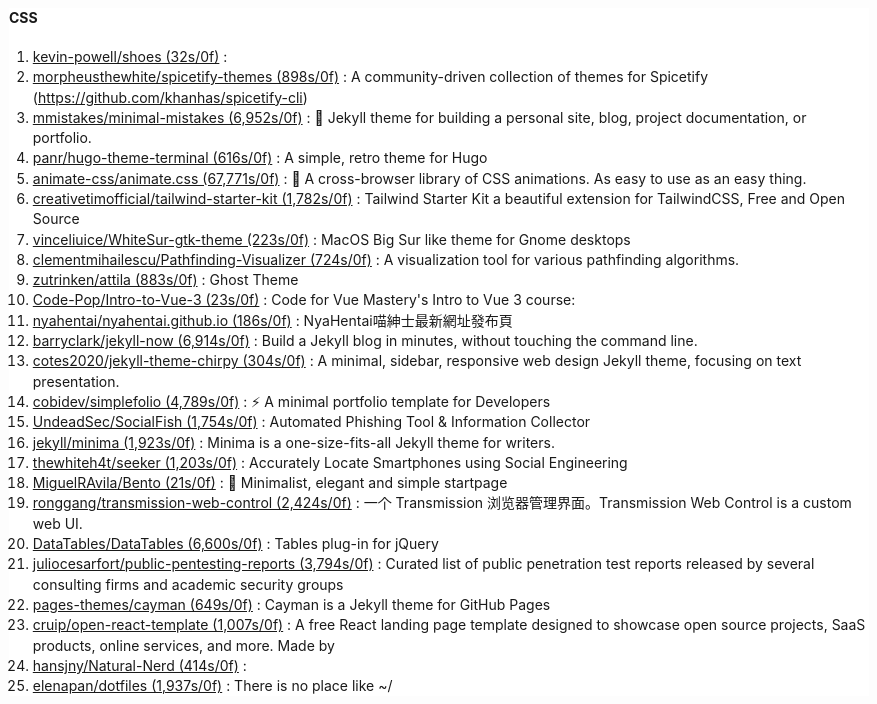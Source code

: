 #### CSS
1. [kevin-powell/shoes (32s/0f)](https://github.com/kevin-powell/shoes) : 
2. [morpheusthewhite/spicetify-themes (898s/0f)](https://github.com/morpheusthewhite/spicetify-themes) : A community-driven collection of themes for Spicetify (https://github.com/khanhas/spicetify-cli)
3. [mmistakes/minimal-mistakes (6,952s/0f)](https://github.com/mmistakes/minimal-mistakes) : 📐 Jekyll theme for building a personal site, blog, project documentation, or portfolio.
4. [panr/hugo-theme-terminal (616s/0f)](https://github.com/panr/hugo-theme-terminal) : A simple, retro theme for Hugo
5. [animate-css/animate.css (67,771s/0f)](https://github.com/animate-css/animate.css) : 🍿 A cross-browser library of CSS animations. As easy to use as an easy thing.
6. [creativetimofficial/tailwind-starter-kit (1,782s/0f)](https://github.com/creativetimofficial/tailwind-starter-kit) : Tailwind Starter Kit a beautiful extension for TailwindCSS, Free and Open Source
7. [vinceliuice/WhiteSur-gtk-theme (223s/0f)](https://github.com/vinceliuice/WhiteSur-gtk-theme) : MacOS Big Sur like theme for Gnome desktops
8. [clementmihailescu/Pathfinding-Visualizer (724s/0f)](https://github.com/clementmihailescu/Pathfinding-Visualizer) : A visualization tool for various pathfinding algorithms.
9. [zutrinken/attila (883s/0f)](https://github.com/zutrinken/attila) : Ghost Theme
10. [Code-Pop/Intro-to-Vue-3 (23s/0f)](https://github.com/Code-Pop/Intro-to-Vue-3) : Code for Vue Mastery's Intro to Vue 3 course:
11. [nyahentai/nyahentai.github.io (186s/0f)](https://github.com/nyahentai/nyahentai.github.io) : NyaHentai喵紳士最新網址發布頁
12. [barryclark/jekyll-now (6,914s/0f)](https://github.com/barryclark/jekyll-now) : Build a Jekyll blog in minutes, without touching the command line.
13. [cotes2020/jekyll-theme-chirpy (304s/0f)](https://github.com/cotes2020/jekyll-theme-chirpy) : A minimal, sidebar, responsive web design Jekyll theme, focusing on text presentation.
14. [cobidev/simplefolio (4,789s/0f)](https://github.com/cobidev/simplefolio) : ⚡️ A minimal portfolio template for Developers
15. [UndeadSec/SocialFish (1,754s/0f)](https://github.com/UndeadSec/SocialFish) : Automated Phishing Tool & Information Collector
16. [jekyll/minima (1,923s/0f)](https://github.com/jekyll/minima) : Minima is a one-size-fits-all Jekyll theme for writers.
17. [thewhiteh4t/seeker (1,203s/0f)](https://github.com/thewhiteh4t/seeker) : Accurately Locate Smartphones using Social Engineering
18. [MiguelRAvila/Bento (21s/0f)](https://github.com/MiguelRAvila/Bento) : 🍱 Minimalist, elegant and simple startpage
19. [ronggang/transmission-web-control (2,424s/0f)](https://github.com/ronggang/transmission-web-control) : 一个 Transmission 浏览器管理界面。Transmission Web Control is a custom web UI.
20. [DataTables/DataTables (6,600s/0f)](https://github.com/DataTables/DataTables) : Tables plug-in for jQuery
21. [juliocesarfort/public-pentesting-reports (3,794s/0f)](https://github.com/juliocesarfort/public-pentesting-reports) : Curated list of public penetration test reports released by several consulting firms and academic security groups
22. [pages-themes/cayman (649s/0f)](https://github.com/pages-themes/cayman) : Cayman is a Jekyll theme for GitHub Pages
23. [cruip/open-react-template (1,007s/0f)](https://github.com/cruip/open-react-template) : A free React landing page template designed to showcase open source projects, SaaS products, online services, and more. Made by
24. [hansjny/Natural-Nerd (414s/0f)](https://github.com/hansjny/Natural-Nerd) : 
25. [elenapan/dotfiles (1,937s/0f)](https://github.com/elenapan/dotfiles) : There is no place like ~/
